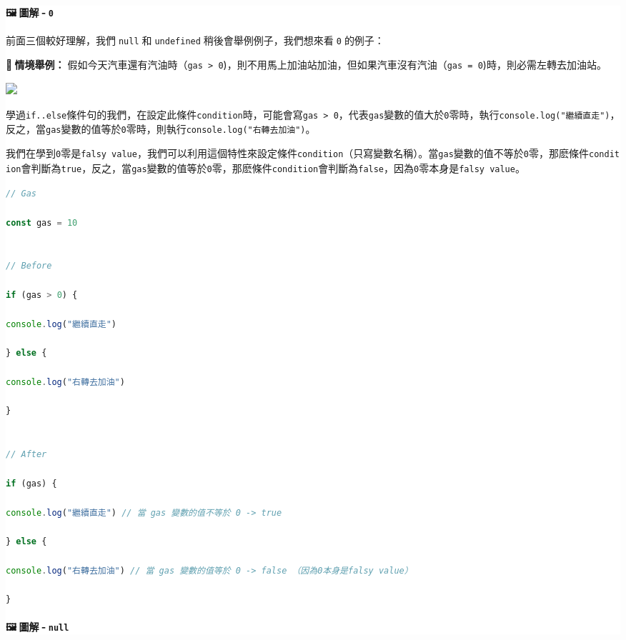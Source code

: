 

#### 🖼️ 圖解 - `0` 


前面三個較好理解，我們 `null` 和 `undefined` 稍後會舉例例子，我們想來看 `0` 的例子：


**🌰 情境舉例：** 假如今天汽車還有汽油時（`gas > 0`)，則不用馬上加油站加油，但如果汽車沒有汽油（`gas = 0`)時，則必需左轉去加油站。


![](https://i.imgur.com/DHtLxLx.png)


學過`if..else`條件句的我們，在設定此條件`condition`時，可能會寫`gas > 0`，代表`gas`變數的值大於`0`零時，執行`console.log("繼續直走")`，反之，當`gas`變數的值等於`0`零時，則執行`console.log("右轉去加油")`。


我們在學到`0`零是`falsy value`，我們可以利用這個特性來設定條件`condition`（只寫變數名稱）。當`gas`變數的值不等於`0`零，那麽條件`condition`會判斷為`true`，反之，當`gas`變數的值等於`0`零，那麽條件`condition`會判斷為`false`，因為`0`零本身是`falsy value`。


```js
// Gas

const gas = 10

  
// Before 

if (gas > 0) {

console.log("繼續直走")

} else {

console.log("右轉去加油") 

}

  
// After   

if (gas) {

console.log("繼續直走") // 當 gas 變數的值不等於 0 -> true

} else {

console.log("右轉去加油") // 當 gas 變數的值等於 0 -> false （因為0本身是falsy value）

}
```



#### 🖼️ 圖解 - `null` 
